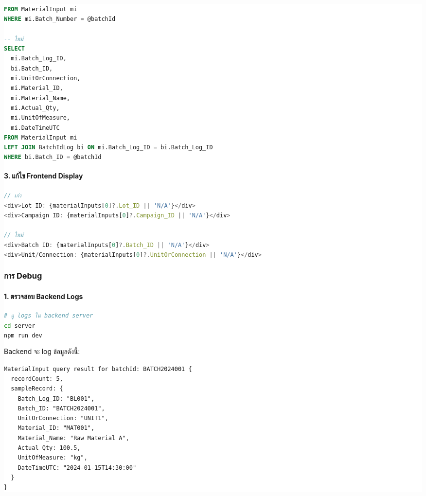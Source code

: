 ```sql
FROM MaterialInput mi
WHERE mi.Batch_Number = @batchId

-- ใหม่
SELECT 
  mi.Batch_Log_ID,
  bi.Batch_ID,
  mi.UnitOrConnection,
  mi.Material_ID,
  mi.Material_Name,
  mi.Actual_Qty,
  mi.UnitOfMeasure,
  mi.DateTimeUTC
FROM MaterialInput mi
LEFT JOIN BatchIdLog bi ON mi.Batch_Log_ID = bi.Batch_Log_ID
WHERE bi.Batch_ID = @batchId
```

#### 3. แก้ไข Frontend Display
```typescript
// เก่า
<div>Lot ID: {materialInputs[0]?.Lot_ID || 'N/A'}</div>
<div>Campaign ID: {materialInputs[0]?.Campaign_ID || 'N/A'}</div>

// ใหม่
<div>Batch ID: {materialInputs[0]?.Batch_ID || 'N/A'}</div>
<div>Unit/Connection: {materialInputs[0]?.UnitOrConnection || 'N/A'}</div>
```

### การ Debug

#### 1. ตรวจสอบ Backend Logs
```bash
# ดู logs ใน backend server
cd server
npm run dev
```

Backend จะ log ข้อมูลดังนี้:
```
MaterialInput query result for batchId: BATCH2024001 {
  recordCount: 5,
  sampleRecord: {
    Batch_Log_ID: "BL001",
    Batch_ID: "BATCH2024001",
    UnitOrConnection: "UNIT1",
    Material_ID: "MAT001",
    Material_Name: "Raw Material A",
    Actual_Qty: 100.5,
    UnitOfMeasure: "kg",
    DateTimeUTC: "2024-01-15T14:30:00"
  }
}
```

